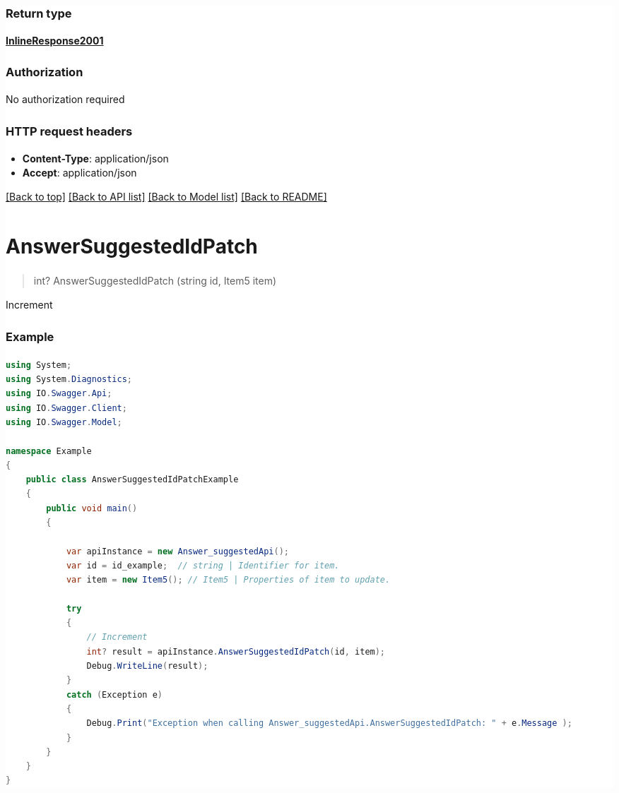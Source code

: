 ### Return type

[**InlineResponse2001**](InlineResponse2001.md)

### Authorization

No authorization required

### HTTP request headers

 - **Content-Type**: application/json
 - **Accept**: application/json

[[Back to top]](#) [[Back to API list]](../README.md#documentation-for-api-endpoints) [[Back to Model list]](../README.md#documentation-for-models) [[Back to README]](../README.md)

<a name="answersuggestedidpatch"></a>
# **AnswerSuggestedIdPatch**
> int? AnswerSuggestedIdPatch (string id, Item5 item)

Increment

### Example
```csharp
using System;
using System.Diagnostics;
using IO.Swagger.Api;
using IO.Swagger.Client;
using IO.Swagger.Model;

namespace Example
{
    public class AnswerSuggestedIdPatchExample
    {
        public void main()
        {
            
            var apiInstance = new Answer_suggestedApi();
            var id = id_example;  // string | Identifier for item.
            var item = new Item5(); // Item5 | Properties of item to update.

            try
            {
                // Increment
                int? result = apiInstance.AnswerSuggestedIdPatch(id, item);
                Debug.WriteLine(result);
            }
            catch (Exception e)
            {
                Debug.Print("Exception when calling Answer_suggestedApi.AnswerSuggestedIdPatch: " + e.Message );
            }
        }
    }
}
```
